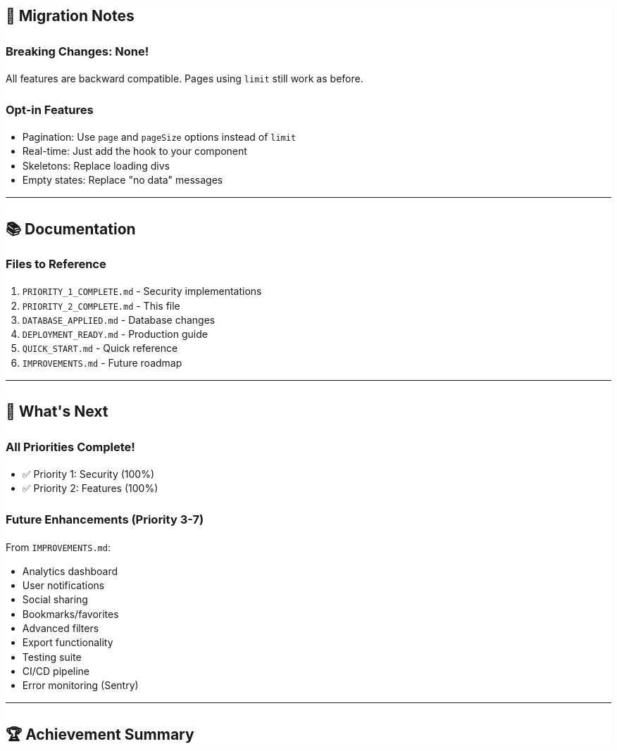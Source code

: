 
## 🔄 Migration Notes

### Breaking Changes: None!
All features are backward compatible. Pages using `limit` still work as before.

### Opt-in Features
- Pagination: Use `page` and `pageSize` options instead of `limit`
- Real-time: Just add the hook to your component
- Skeletons: Replace loading divs
- Empty states: Replace "no data" messages

---

## 📚 Documentation

### Files to Reference
1. `PRIORITY_1_COMPLETE.md` - Security implementations
2. `PRIORITY_2_COMPLETE.md` - This file
3. `DATABASE_APPLIED.md` - Database changes
4. `DEPLOYMENT_READY.md` - Production guide
5. `QUICK_START.md` - Quick reference
6. `IMPROVEMENTS.md` - Future roadmap

---

## 🎉 What's Next

### All Priorities Complete!
- ✅ Priority 1: Security (100%)
- ✅ Priority 2: Features (100%)

### Future Enhancements (Priority 3-7)
From `IMPROVEMENTS.md`:
- Analytics dashboard
- User notifications
- Social sharing
- Bookmarks/favorites
- Advanced filters
- Export functionality
- Testing suite
- CI/CD pipeline
- Error monitoring (Sentry)

---

## 🏆 Achievement Summary
